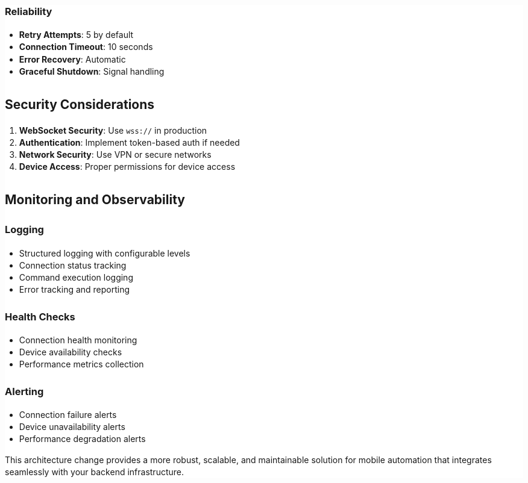 ### Reliability
- **Retry Attempts**: 5 by default
- **Connection Timeout**: 10 seconds
- **Error Recovery**: Automatic
- **Graceful Shutdown**: Signal handling

## Security Considerations

1. **WebSocket Security**: Use `wss://` in production
2. **Authentication**: Implement token-based auth if needed
3. **Network Security**: Use VPN or secure networks
4. **Device Access**: Proper permissions for device access

## Monitoring and Observability

### Logging
- Structured logging with configurable levels
- Connection status tracking
- Command execution logging
- Error tracking and reporting

### Health Checks
- Connection health monitoring
- Device availability checks
- Performance metrics collection

### Alerting
- Connection failure alerts
- Device unavailability alerts
- Performance degradation alerts

This architecture change provides a more robust, scalable, and maintainable solution for mobile automation that integrates seamlessly with your backend infrastructure.
